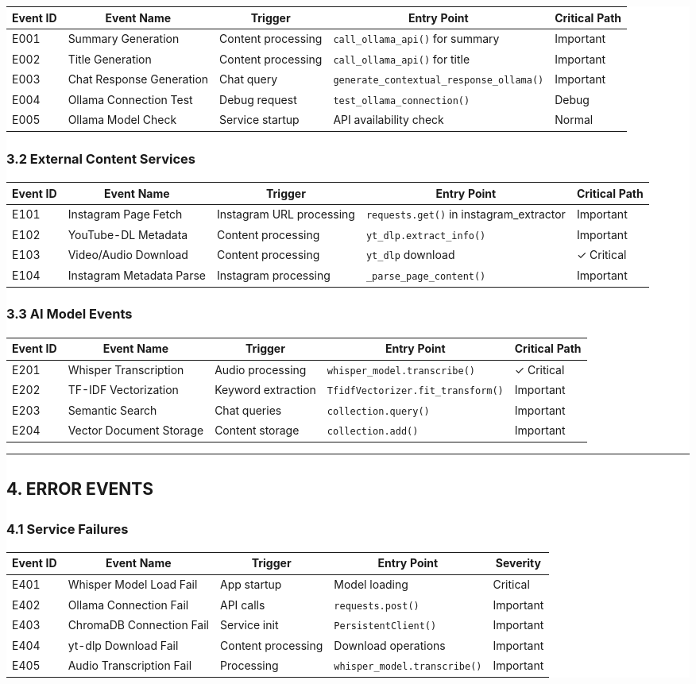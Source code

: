 | Event ID | Event Name | Trigger | Entry Point | Critical Path |
|----------|------------|---------|-------------|---------------|
| E001 | Summary Generation | Content processing | `call_ollama_api()` for summary | Important |
| E002 | Title Generation | Content processing | `call_ollama_api()` for title | Important |
| E003 | Chat Response Generation | Chat query | `generate_contextual_response_ollama()` | Important |
| E004 | Ollama Connection Test | Debug request | `test_ollama_connection()` | Debug |
| E005 | Ollama Model Check | Service startup | API availability check | Normal |

### 3.2 External Content Services

| Event ID | Event Name | Trigger | Entry Point | Critical Path |
|----------|------------|---------|-------------|---------------|
| E101 | Instagram Page Fetch | Instagram URL processing | `requests.get()` in instagram_extractor | Important |
| E102 | YouTube-DL Metadata | Content processing | `yt_dlp.extract_info()` | Important |
| E103 | Video/Audio Download | Content processing | `yt_dlp` download | ✓ Critical |
| E104 | Instagram Metadata Parse | Instagram processing | `_parse_page_content()` | Important |

### 3.3 AI Model Events

| Event ID | Event Name | Trigger | Entry Point | Critical Path |
|----------|------------|---------|-------------|---------------|
| E201 | Whisper Transcription | Audio processing | `whisper_model.transcribe()` | ✓ Critical |
| E202 | TF-IDF Vectorization | Keyword extraction | `TfidfVectorizer.fit_transform()` | Important |
| E203 | Semantic Search | Chat queries | `collection.query()` | Important |
| E204 | Vector Document Storage | Content storage | `collection.add()` | Important |

---

## 4. ERROR EVENTS

### 4.1 Service Failures

| Event ID | Event Name | Trigger | Entry Point | Severity |
|----------|------------|---------|-------------|----------|
| E401 | Whisper Model Load Fail | App startup | Model loading | Critical |
| E402 | Ollama Connection Fail | API calls | `requests.post()` | Important |
| E403 | ChromaDB Connection Fail | Service init | `PersistentClient()` | Important |
| E404 | yt-dlp Download Fail | Content processing | Download operations | Important |
| E405 | Audio Transcription Fail | Processing | `whisper_model.transcribe()` | Important |
